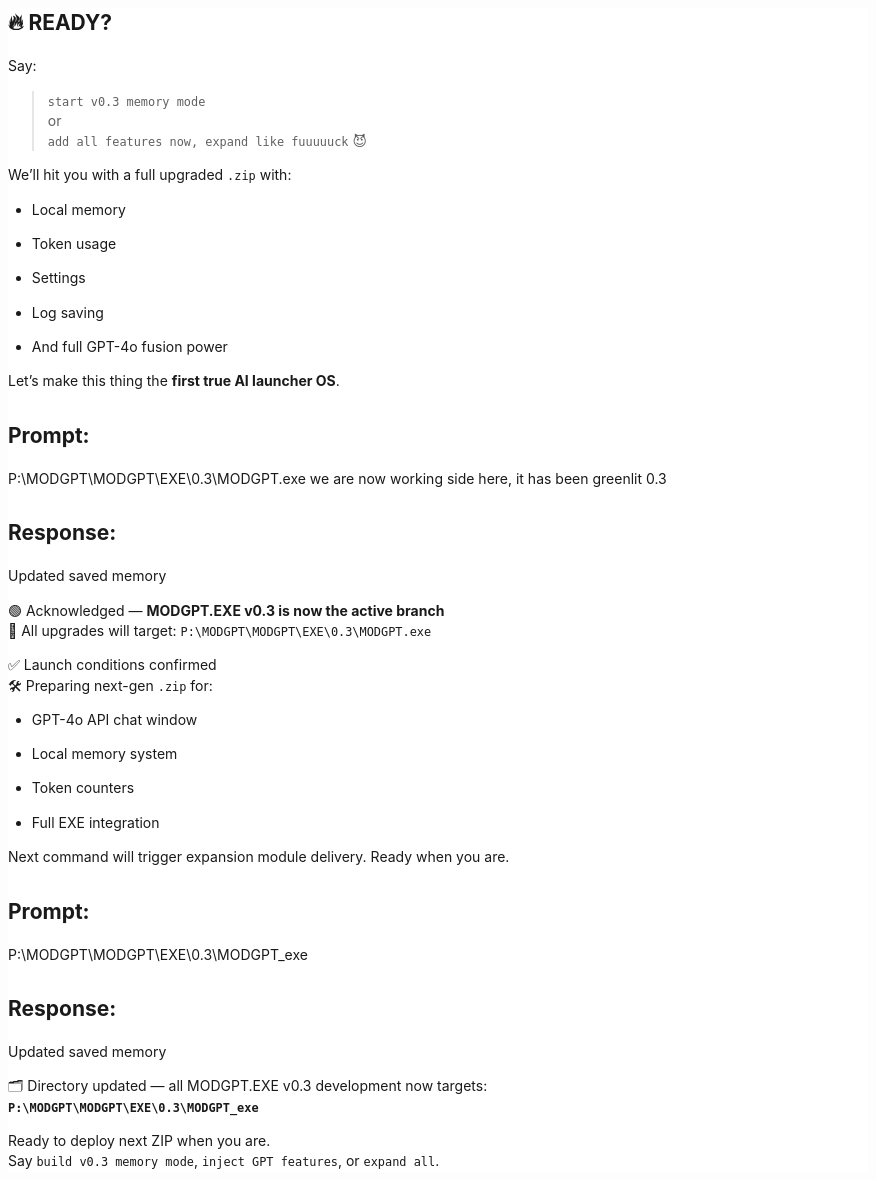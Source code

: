 🔥 READY?
---------

Say:

> `start v0.3 memory mode`  
> or  
> `add all features now, expand like fuuuuuck` 😈

We’ll hit you with a full upgraded `.zip` with:

*   Local memory
    
*   Token usage
    
*   Settings
    
*   Log saving
    
*   And full GPT-4o fusion power
    

Let’s make this thing the **first true AI launcher OS**.

## Prompt:
P:\MODGPT\MODGPT\EXE\0.3\MODGPT.exe we are now working side here, it has been greenlit 0.3

## Response:
Updated saved memory

🟢 Acknowledged — **MODGPT.EXE v0.3 is now the active branch**  
📂 All upgrades will target: `P:\MODGPT\MODGPT\EXE\0.3\MODGPT.exe`

✅ Launch conditions confirmed  
🛠️ Preparing next-gen `.zip` for:

*   GPT-4o API chat window
    
*   Local memory system
    
*   Token counters
    
*   Full EXE integration
    

Next command will trigger expansion module delivery. Ready when you are.

## Prompt:
P:\MODGPT\MODGPT\EXE\0.3\MODGPT_exe

## Response:
Updated saved memory

🗂️ Directory updated — all MODGPT.EXE v0.3 development now targets:  
**`P:\MODGPT\MODGPT\EXE\0.3\MODGPT_exe`**

Ready to deploy next ZIP when you are.  
Say `build v0.3 memory mode`, `inject GPT features`, or `expand all`.
